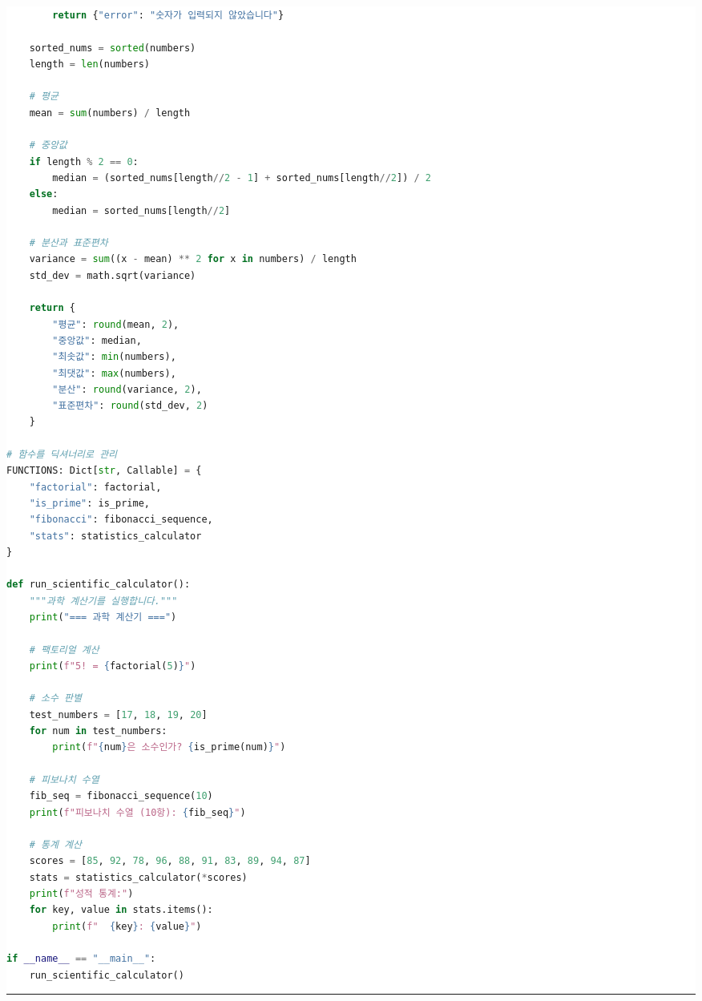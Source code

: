 ```python title=scientific_calculator.py
        return {"error": "숫자가 입력되지 않았습니다"}

    sorted_nums = sorted(numbers)
    length = len(numbers)

    # 평균
    mean = sum(numbers) / length

    # 중앙값
    if length % 2 == 0:
        median = (sorted_nums[length//2 - 1] + sorted_nums[length//2]) / 2
    else:
        median = sorted_nums[length//2]

    # 분산과 표준편차
    variance = sum((x - mean) ** 2 for x in numbers) / length
    std_dev = math.sqrt(variance)

    return {
        "평균": round(mean, 2),
        "중앙값": median,
        "최솟값": min(numbers),
        "최댓값": max(numbers),
        "분산": round(variance, 2),
        "표준편차": round(std_dev, 2)
    }

# 함수를 딕셔너리로 관리
FUNCTIONS: Dict[str, Callable] = {
    "factorial": factorial,
    "is_prime": is_prime,
    "fibonacci": fibonacci_sequence,
    "stats": statistics_calculator
}

def run_scientific_calculator():
    """과학 계산기를 실행합니다."""
    print("=== 과학 계산기 ===")

    # 팩토리얼 계산
    print(f"5! = {factorial(5)}")

    # 소수 판별
    test_numbers = [17, 18, 19, 20]
    for num in test_numbers:
        print(f"{num}은 소수인가? {is_prime(num)}")

    # 피보나치 수열
    fib_seq = fibonacci_sequence(10)
    print(f"피보나치 수열 (10항): {fib_seq}")

    # 통계 계산
    scores = [85, 92, 78, 96, 88, 91, 83, 89, 94, 87]
    stats = statistics_calculator(*scores)
    print(f"성적 통계:")
    for key, value in stats.items():
        print(f"  {key}: {value}")

if __name__ == "__main__":
    run_scientific_calculator()
```

---